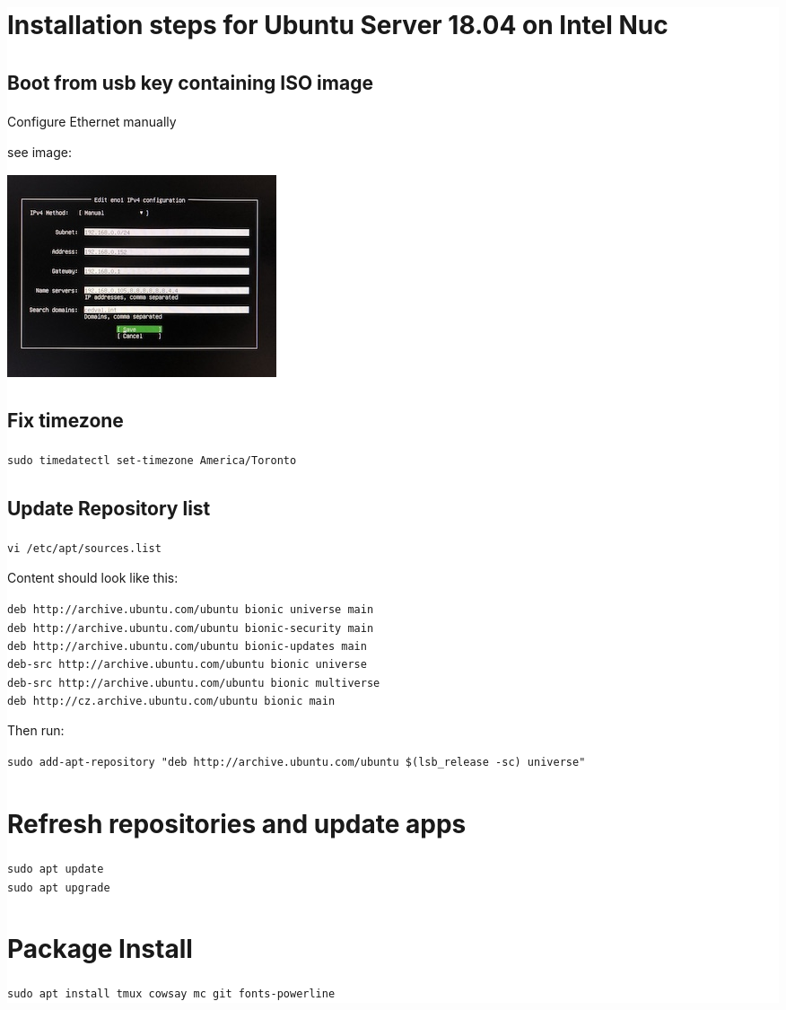 # Installation steps for Ubuntu Server 18.04 on Intel Nuc

## Boot from usb key containing ISO image

Configure Ethernet manually

see image:

![IP static config](/images/Set_IP_at_install.JPG)


## Fix timezone

```
sudo timedatectl set-timezone America/Toronto
```

## Update Repository list

```
vi /etc/apt/sources.list
```
Content should look like this:
```
deb http://archive.ubuntu.com/ubuntu bionic universe main
deb http://archive.ubuntu.com/ubuntu bionic-security main
deb http://archive.ubuntu.com/ubuntu bionic-updates main
deb-src http://archive.ubuntu.com/ubuntu bionic universe
deb-src http://archive.ubuntu.com/ubuntu bionic multiverse
deb http://cz.archive.ubuntu.com/ubuntu bionic main
```

Then run:
```
sudo add-apt-repository "deb http://archive.ubuntu.com/ubuntu $(lsb_release -sc) universe"
```

# Refresh repositories and update apps

```
sudo apt update
sudo apt upgrade
```
# Package Install
```
sudo apt install tmux cowsay mc git fonts-powerline
```
